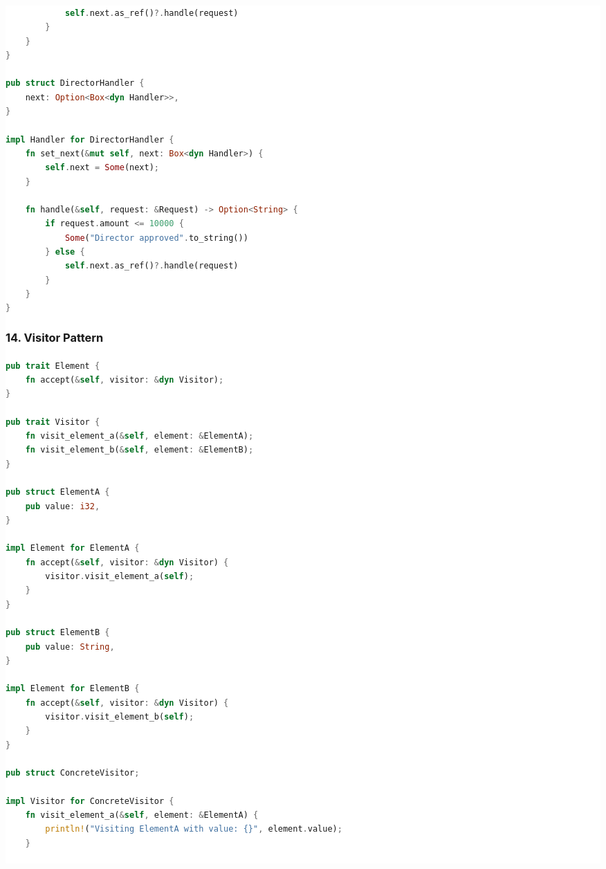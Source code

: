 ```rust
            self.next.as_ref()?.handle(request)
        }
    }
}

pub struct DirectorHandler {
    next: Option<Box<dyn Handler>>,
}

impl Handler for DirectorHandler {
    fn set_next(&mut self, next: Box<dyn Handler>) {
        self.next = Some(next);
    }
  
    fn handle(&self, request: &Request) -> Option<String> {
        if request.amount <= 10000 {
            Some("Director approved".to_string())
        } else {
            self.next.as_ref()?.handle(request)
        }
    }
}
```

### **14. Visitor Pattern**

```rust
pub trait Element {
    fn accept(&self, visitor: &dyn Visitor);
}

pub trait Visitor {
    fn visit_element_a(&self, element: &ElementA);
    fn visit_element_b(&self, element: &ElementB);
}

pub struct ElementA {
    pub value: i32,
}

impl Element for ElementA {
    fn accept(&self, visitor: &dyn Visitor) {
        visitor.visit_element_a(self);
    }
}

pub struct ElementB {
    pub value: String,
}

impl Element for ElementB {
    fn accept(&self, visitor: &dyn Visitor) {
        visitor.visit_element_b(self);
    }
}

pub struct ConcreteVisitor;

impl Visitor for ConcreteVisitor {
    fn visit_element_a(&self, element: &ElementA) {
        println!("Visiting ElementA with value: {}", element.value);
    }
  
```